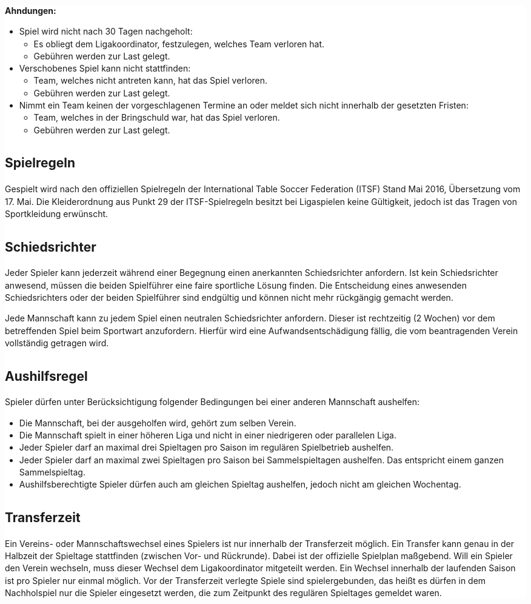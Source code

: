 **Ahndungen:**

- Spiel wird nicht nach 30 Tagen nachgeholt:
  - Es obliegt dem Ligakoordinator, festzulegen, welches Team verloren hat.
  - Gebühren werden zur Last gelegt.
- Verschobenes Spiel kann nicht stattfinden:
  - Team, welches nicht antreten kann, hat das Spiel verloren.
  - Gebühren werden zur Last gelegt.
- Nimmt ein Team keinen der vorgeschlagenen Termine an oder meldet sich nicht innerhalb der gesetzten Fristen:
  - Team, welches in der Bringschuld war, hat das Spiel verloren.
  - Gebühren werden zur Last gelegt.

## Spielregeln

Gespielt wird nach den offiziellen Spielregeln der International Table Soccer Federation (ITSF) Stand Mai 2016, Übersetzung vom 17. Mai. Die Kleiderordnung aus Punkt 29 der ITSF-Spielregeln besitzt bei Ligaspielen keine Gültigkeit, jedoch ist das Tragen von Sportkleidung erwünscht.

## Schiedsrichter

Jeder Spieler kann jederzeit während einer Begegnung einen anerkannten Schiedsrichter anfordern. Ist kein Schiedsrichter anwesend, müssen die beiden Spielführer eine faire sportliche Lösung finden. Die Entscheidung eines anwesenden Schiedsrichters oder der beiden Spielführer sind endgültig und können nicht mehr rückgängig gemacht werden.

Jede Mannschaft kann zu jedem Spiel einen neutralen Schiedsrichter anfordern. Dieser ist rechtzeitig (2 Wochen) vor dem betreffenden Spiel beim Sportwart anzufordern. Hierfür wird eine Aufwandsentschädigung fällig, die vom beantragenden Verein vollständig getragen wird.

## Aushilfsregel

Spieler dürfen unter Berücksichtigung folgender Bedingungen bei einer anderen Mannschaft aushelfen:

- Die Mannschaft, bei der ausgeholfen wird, gehört zum selben Verein.
- Die Mannschaft spielt in einer höheren Liga und nicht in einer niedrigeren oder parallelen Liga.
- Jeder Spieler darf an maximal drei Spieltagen pro Saison im regulären Spielbetrieb aushelfen.
- Jeder Spieler darf an maximal zwei Spieltagen pro Saison bei Sammelspieltagen aushelfen. Das entspricht einem ganzen Sammelspieltag.
- Aushilfsberechtigte Spieler dürfen auch am gleichen Spieltag aushelfen, jedoch nicht am gleichen Wochentag.

## Transferzeit

Ein Vereins- oder Mannschaftswechsel eines Spielers ist nur innerhalb der Transferzeit möglich. Ein Transfer kann genau in der Halbzeit der Spieltage stattfinden (zwischen Vor- und Rückrunde). Dabei ist der offizielle Spielplan maßgebend. Will ein Spieler den Verein wechseln, muss dieser Wechsel dem Ligakoordinator mitgeteilt werden. Ein Wechsel innerhalb der laufenden Saison ist pro Spieler nur einmal möglich. Vor der Transferzeit verlegte Spiele sind spielergebunden, das heißt es dürfen in dem Nachholspiel nur die Spieler eingesetzt werden, die zum Zeitpunkt des regulären Spieltages gemeldet waren.
